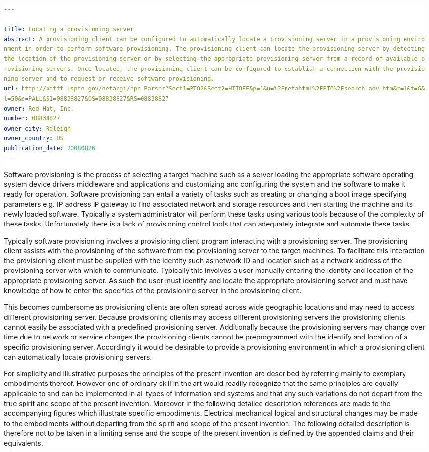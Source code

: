 ```yaml
---

title: Locating a provisioning server
abstract: A provisioning client can be configured to automatically locate a provisioning server in a provisioning environment in order to perform software provisioning. The provisioning client can locate the provisioning server by detecting the location of the provisioning server or by selecting the appropriate provisioning server from a record of available provisioning servers. Once located, the provisioning client can be configured to establish a connection with the provisioning server and to request or receive software provisioning.
url: http://patft.uspto.gov/netacgi/nph-Parser?Sect1=PTO2&Sect2=HITOFF&p=1&u=%2Fnetahtml%2FPTO%2Fsearch-adv.htm&r=1&f=G&l=50&d=PALL&S1=08838827&OS=08838827&RS=08838827
owner: Red Hat, Inc.
number: 08838827
owner_city: Raleigh
owner_country: US
publication_date: 20080826
---
```

Software provisioning is the process of selecting a target machine such as a server loading the appropriate software operating system device drivers middleware and applications and customizing and configuring the system and the software to make it ready for operation. Software provisioning can entail a variety of tasks such as creating or changing a boot image specifying parameters e.g. IP address IP gateway to find associated network and storage resources and then starting the machine and its newly loaded software. Typically a system administrator will perform these tasks using various tools because of the complexity of these tasks. Unfortunately there is a lack of provisioning control tools that can adequately integrate and automate these tasks.

Typically software provisioning involves a provisioning client program interacting with a provisioning server. The provisioning client assists with the provisioning of the software from the provisioning server to the target machines. To facilitate this interaction the provisioning client must be supplied with the identity such as network ID and location such as a network address of the provisioning server with which to communicate. Typically this involves a user manually entering the identity and location of the appropriate provisioning server. As such the user must identify and locate the appropriate provisioning server and must have knowledge of how to enter the specifics of the provisioning server in the provisioning client.

This becomes cumbersome as provisioning clients are often spread across wide geographic locations and may need to access different provisioning server. Because provisioning clients may access different provisioning servers the provisioning clients cannot easily be associated with a predefined provisioning server. Additionally because the provisioning servers may change over time due to network or service changes the provisioning clients cannot be preprogrammed with the identify and location of a specific provisioning server. Accordingly it would be desirable to provide a provisioning environment in which a provisioning client can automatically locate provisioning servers.

For simplicity and illustrative purposes the principles of the present invention are described by referring mainly to exemplary embodiments thereof. However one of ordinary skill in the art would readily recognize that the same principles are equally applicable to and can be implemented in all types of information and systems and that any such variations do not depart from the true spirit and scope of the present invention. Moreover in the following detailed description references are made to the accompanying figures which illustrate specific embodiments. Electrical mechanical logical and structural changes may be made to the embodiments without departing from the spirit and scope of the present invention. The following detailed description is therefore not to be taken in a limiting sense and the scope of the present invention is defined by the appended claims and their equivalents.
